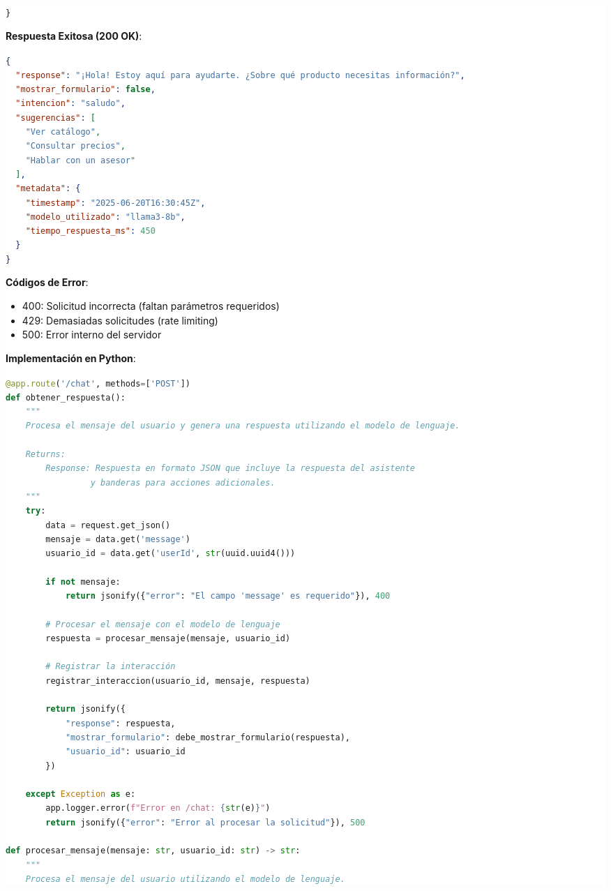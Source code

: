 ```python
}
```

**Respuesta Exitosa (200 OK)**:
```json
{
  "response": "¡Hola! Estoy aquí para ayudarte. ¿Sobre qué producto necesitas información?",
  "mostrar_formulario": false,
  "intencion": "saludo",
  "sugerencias": [
    "Ver catálogo",
    "Consultar precios",
    "Hablar con un asesor"
  ],
  "metadata": {
    "timestamp": "2025-06-20T16:30:45Z",
    "modelo_utilizado": "llama3-8b",
    "tiempo_respuesta_ms": 450
  }
}
```

**Códigos de Error**:
- 400: Solicitud incorrecta (faltan parámetros requeridos)
- 429: Demasiadas solicitudes (rate limiting)
- 500: Error interno del servidor

**Implementación en Python**:
```python
@app.route('/chat', methods=['POST'])
def obtener_respuesta():
    """
    Procesa el mensaje del usuario y genera una respuesta utilizando el modelo de lenguaje.
    
    Returns:
        Response: Respuesta en formato JSON que incluye la respuesta del asistente
                 y banderas para acciones adicionales.
    """
    try:
        data = request.get_json()
        mensaje = data.get('message')
        usuario_id = data.get('userId', str(uuid.uuid4()))
        
        if not mensaje:
            return jsonify({"error": "El campo 'message' es requerido"}), 400
            
        # Procesar el mensaje con el modelo de lenguaje
        respuesta = procesar_mensaje(mensaje, usuario_id)
        
        # Registrar la interacción
        registrar_interaccion(usuario_id, mensaje, respuesta)
        
        return jsonify({
            "response": respuesta,
            "mostrar_formulario": debe_mostrar_formulario(respuesta),
            "usuario_id": usuario_id
        })
        
    except Exception as e:
        app.logger.error(f"Error en /chat: {str(e)}")
        return jsonify({"error": "Error al procesar la solicitud"}), 500

def procesar_mensaje(mensaje: str, usuario_id: str) -> str:
    """
    Procesa el mensaje del usuario utilizando el modelo de lenguaje.
```